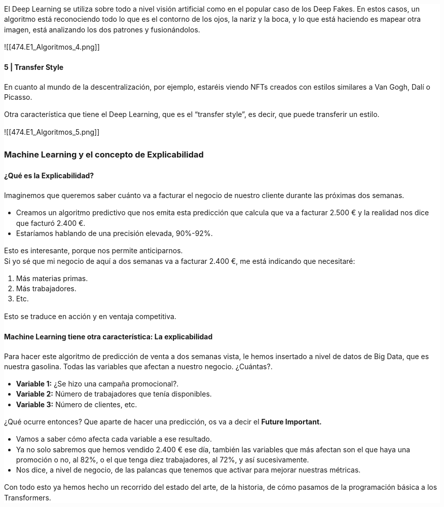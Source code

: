 El Deep Learning se utiliza sobre todo a nivel visión artificial como en el popular caso de los Deep Fakes. En estos casos, un algoritmo está reconociendo todo lo que es el contorno de los ojos, la nariz y la boca, y lo que está haciendo es mapear otra imagen, está analizando los dos patrones y fusionándolos.

![[474.E1_Algoritmos_4.png]]

#### 5 | Transfer Style 
En cuanto al mundo de la descentralización, por ejemplo, estaréis viendo NFTs creados con estilos similares a Van Gogh, Dalí o Picasso. 

Otra característica que tiene el Deep Learning, que es el “transfer style”, es decir, que puede transferir un estilo.

![[474.E1_Algoritmos_5.png]]

### Machine Learning y el concepto de Explicabilidad
#### ¿Qué es la Explicabilidad?
Imaginemos que queremos saber cuánto va a facturar el negocio de nuestro cliente durante las próximas dos semanas. 
- Creamos un algoritmo predictivo que nos emita esta predicción que calcula que va a facturar 2.500 € y la realidad nos dice que facturó 2.400 €.
- Estaríamos hablando de una precisión elevada, 90%-92%.

Esto es interesante, porque nos permite anticiparnos.  
Si yo sé que mi negocio de aquí a dos semanas va a facturar 2.400 €, me está indicando que necesitaré:
1. Más materias primas. 
2. Más trabajadores.
3. Etc.

Esto se traduce en acción y en ventaja competitiva.

#### Machine Learning tiene otra característica: La explicabilidad
Para hacer este algoritmo de predicción de venta a dos semanas vista, le hemos insertado a nivel de datos de Big Data, que es nuestra gasolina. Todas las variables que afectan a nuestro negocio. ¿Cuántas?. 
- **Variable 1:** ¿Se hizo una campaña promocional?.
- **Variable 2:** Número de trabajadores que tenía disponibles.
- **Variable 3:** Número de clientes, etc.

¿Qué ocurre entonces? Que aparte de hacer una predicción, os va a decir el **Future Important.** 
- Vamos a saber cómo afecta cada variable a ese resultado. 
- Ya no solo sabremos que hemos vendido 2.400 € ese día, también las variables que más afectan son el que haya una promoción o no, al 82%, o el que tenga diez trabajadores, al 72%, y así sucesivamente.
- Nos dice, a nivel de negocio, de las palancas que tenemos que activar para mejorar nuestras métricas. 

Con todo esto ya hemos hecho un recorrido del estado del arte, de la historia, de cómo pasamos de la programación básica a los Transformers.
